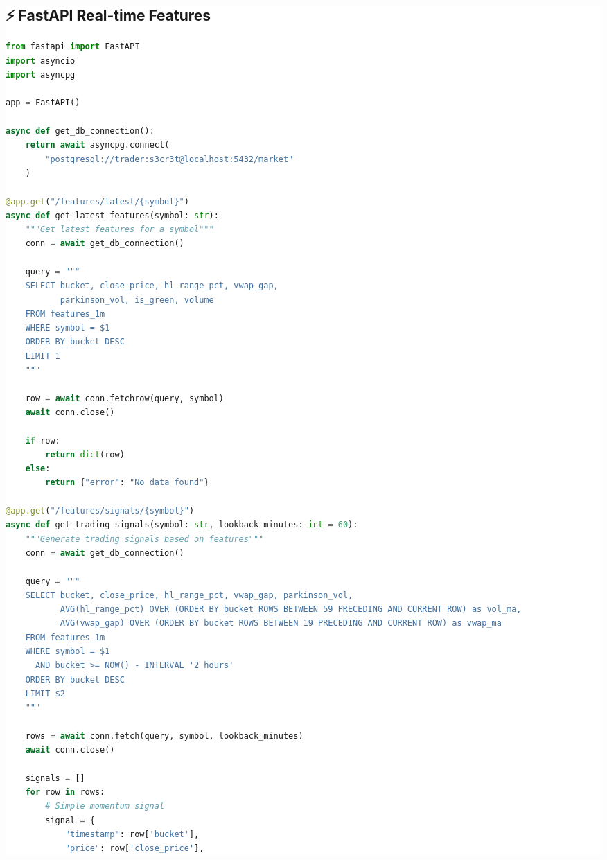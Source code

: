 ## ⚡ FastAPI Real-time Features

```python
from fastapi import FastAPI
import asyncio
import asyncpg

app = FastAPI()

async def get_db_connection():
    return await asyncpg.connect(
        "postgresql://trader:s3cr3t@localhost:5432/market"
    )

@app.get("/features/latest/{symbol}")
async def get_latest_features(symbol: str):
    """Get latest features for a symbol"""
    conn = await get_db_connection()
    
    query = """
    SELECT bucket, close_price, hl_range_pct, vwap_gap,
           parkinson_vol, is_green, volume
    FROM features_1m 
    WHERE symbol = $1
    ORDER BY bucket DESC 
    LIMIT 1
    """
    
    row = await conn.fetchrow(query, symbol)
    await conn.close()
    
    if row:
        return dict(row)
    else:
        return {"error": "No data found"}

@app.get("/features/signals/{symbol}")
async def get_trading_signals(symbol: str, lookback_minutes: int = 60):
    """Generate trading signals based on features"""
    conn = await get_db_connection()
    
    query = """
    SELECT bucket, close_price, hl_range_pct, vwap_gap, parkinson_vol,
           AVG(hl_range_pct) OVER (ORDER BY bucket ROWS BETWEEN 59 PRECEDING AND CURRENT ROW) as vol_ma,
           AVG(vwap_gap) OVER (ORDER BY bucket ROWS BETWEEN 19 PRECEDING AND CURRENT ROW) as vwap_ma
    FROM features_1m 
    WHERE symbol = $1
      AND bucket >= NOW() - INTERVAL '2 hours'
    ORDER BY bucket DESC
    LIMIT $2
    """
    
    rows = await conn.fetch(query, symbol, lookback_minutes)
    await conn.close()
    
    signals = []
    for row in rows:
        # Simple momentum signal
        signal = {
            "timestamp": row['bucket'],
            "price": row['close_price'],
```